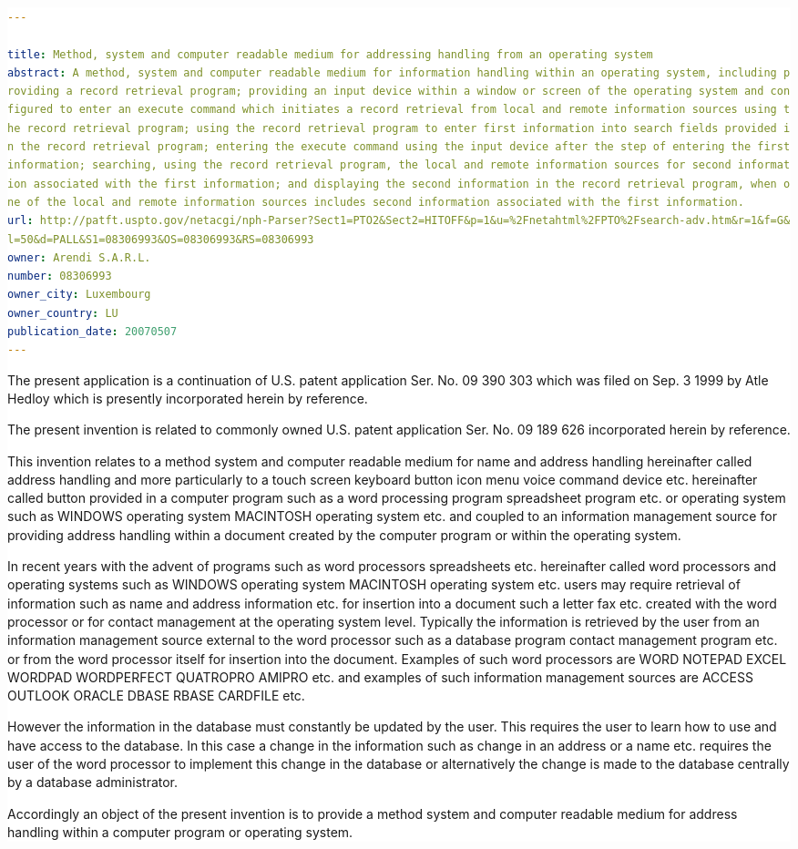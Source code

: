 ```yaml
---

title: Method, system and computer readable medium for addressing handling from an operating system
abstract: A method, system and computer readable medium for information handling within an operating system, including providing a record retrieval program; providing an input device within a window or screen of the operating system and configured to enter an execute command which initiates a record retrieval from local and remote information sources using the record retrieval program; using the record retrieval program to enter first information into search fields provided in the record retrieval program; entering the execute command using the input device after the step of entering the first information; searching, using the record retrieval program, the local and remote information sources for second information associated with the first information; and displaying the second information in the record retrieval program, when one of the local and remote information sources includes second information associated with the first information.
url: http://patft.uspto.gov/netacgi/nph-Parser?Sect1=PTO2&Sect2=HITOFF&p=1&u=%2Fnetahtml%2FPTO%2Fsearch-adv.htm&r=1&f=G&l=50&d=PALL&S1=08306993&OS=08306993&RS=08306993
owner: Arendi S.A.R.L.
number: 08306993
owner_city: Luxembourg
owner_country: LU
publication_date: 20070507
---
```

The present application is a continuation of U.S. patent application Ser. No. 09 390 303 which was filed on Sep. 3 1999 by Atle Hedloy which is presently incorporated herein by reference.

The present invention is related to commonly owned U.S. patent application Ser. No. 09 189 626 incorporated herein by reference.

This invention relates to a method system and computer readable medium for name and address handling hereinafter called address handling and more particularly to a touch screen keyboard button icon menu voice command device etc. hereinafter called button provided in a computer program such as a word processing program spreadsheet program etc. or operating system such as WINDOWS operating system MACINTOSH operating system etc. and coupled to an information management source for providing address handling within a document created by the computer program or within the operating system.

In recent years with the advent of programs such as word processors spreadsheets etc. hereinafter called word processors and operating systems such as WINDOWS operating system MACINTOSH operating system etc. users may require retrieval of information such as name and address information etc. for insertion into a document such a letter fax etc. created with the word processor or for contact management at the operating system level. Typically the information is retrieved by the user from an information management source external to the word processor such as a database program contact management program etc. or from the word processor itself for insertion into the document. Examples of such word processors are WORD NOTEPAD EXCEL WORDPAD WORDPERFECT QUATROPRO AMIPRO etc. and examples of such information management sources are ACCESS OUTLOOK ORACLE DBASE RBASE CARDFILE etc.

However the information in the database must constantly be updated by the user. This requires the user to learn how to use and have access to the database. In this case a change in the information such as change in an address or a name etc. requires the user of the word processor to implement this change in the database or alternatively the change is made to the database centrally by a database administrator.

Accordingly an object of the present invention is to provide a method system and computer readable medium for address handling within a computer program or operating system.
